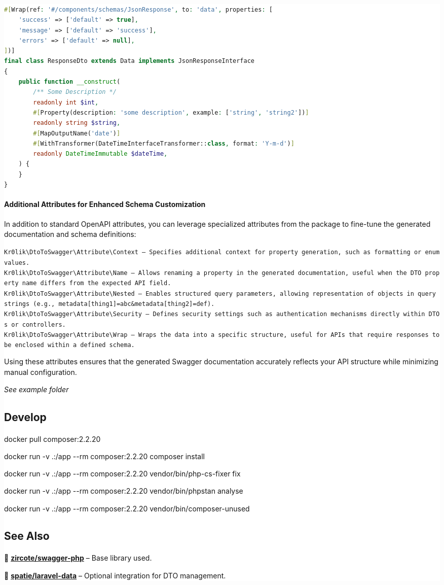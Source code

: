 ```php
#[Wrap(ref: '#/components/schemas/JsonResponse', to: 'data', properties: [
    'success' => ['default' => true],
    'message' => ['default' => 'success'],
    'errors' => ['default' => null],
])]
final class ResponseDto extends Data implements JsonResponseInterface
{
    public function __construct(
        /** Some Description */
        readonly int $int,
        #[Property(description: 'some description', example: ['string', 'string2'])]
        readonly string $string,
        #[MapOutputName('date')]
        #[WithTransformer(DateTimeInterfaceTransformer::class, format: 'Y-m-d')]
        readonly DateTimeImmutable $dateTime,
    ) {
    }
}
```

#### Additional Attributes for Enhanced Schema Customization

In addition to standard OpenAPI attributes, you can leverage specialized attributes from the package to fine-tune the generated documentation and schema definitions:

    Kr0lik\DtoToSwagger\Attribute\Context – Specifies additional context for property generation, such as formatting or enum values.
    Kr0lik\DtoToSwagger\Attribute\Name – Allows renaming a property in the generated documentation, useful when the DTO property name differs from the expected API field.
    Kr0lik\DtoToSwagger\Attribute\Nested – Enables structured query parameters, allowing representation of objects in query strings (e.g., metadata[thing1]=abc&metadata[thing2]=def).
    Kr0lik\DtoToSwagger\Attribute\Security – Defines security settings such as authentication mechanisms directly within DTOs or controllers.
    Kr0lik\DtoToSwagger\Attribute\Wrap – Wraps the data into a specific structure, useful for APIs that require responses to be enclosed within a defined schema.

Using these attributes ensures that the generated Swagger documentation accurately reflects your API structure while minimizing manual configuration.


*See example folder*

## Develop
docker pull composer:2.2.20

docker run -v .:/app --rm composer:2.2.20 composer install

docker run -v .:/app --rm composer:2.2.20 vendor/bin/php-cs-fixer fix

docker run -v .:/app --rm composer:2.2.20 vendor/bin/phpstan analyse

docker run -v .:/app --rm composer:2.2.20 vendor/bin/composer-unused


## See Also
📌 **[zircote/swagger-php](https://github.com/zircote/swagger-php)** – Base library used.

📌 **[spatie/laravel-data](https://github.com/spatie/laravel-data)** – Optional integration for DTO management.




